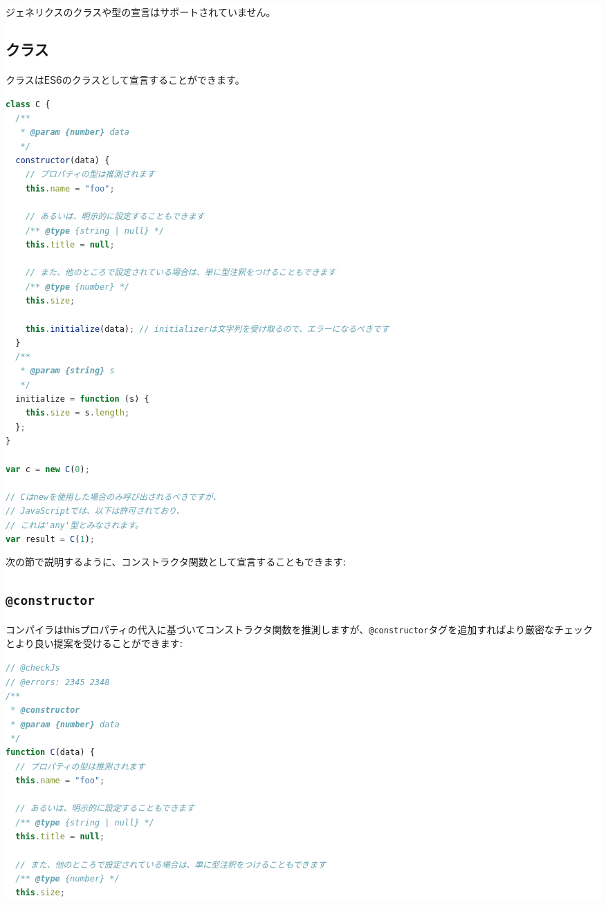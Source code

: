 ジェネリクスのクラスや型の宣言はサポートされていません。

## クラス

クラスはES6のクラスとして宣言することができます。

```js twoslash
class C {
  /**
   * @param {number} data
   */
  constructor(data) {
    // プロパティの型は推測されます
    this.name = "foo";

    // あるいは、明示的に設定することもできます
    /** @type {string | null} */
    this.title = null;

    // また、他のところで設定されている場合は、単に型注釈をつけることもできます
    /** @type {number} */
    this.size;

    this.initialize(data); // initializerは文字列を受け取るので、エラーになるべきです
  }
  /**
   * @param {string} s
   */
  initialize = function (s) {
    this.size = s.length;
  };
}

var c = new C(0);

// Cはnewを使用した場合のみ呼び出されるべきですが、
// JavaScriptでは、以下は許可されており、
// これは'any'型とみなされます。
var result = C(1);
```

次の節で説明するように、コンストラクタ関数として宣言することもできます:

## `@constructor`

コンパイラはthisプロパティの代入に基づいてコンストラクタ関数を推測しますが、`@constructor`タグを追加すればより厳密なチェックとより良い提案を受けることができます:

```js twoslash
// @checkJs
// @errors: 2345 2348
/**
 * @constructor
 * @param {number} data
 */
function C(data) {
  // プロパティの型は推測されます
  this.name = "foo";

  // あるいは、明示的に設定することもできます
  /** @type {string | null} */
  this.title = null;

  // また、他のところで設定されている場合は、単に型注釈をつけることもできます
  /** @type {number} */
  this.size;
```